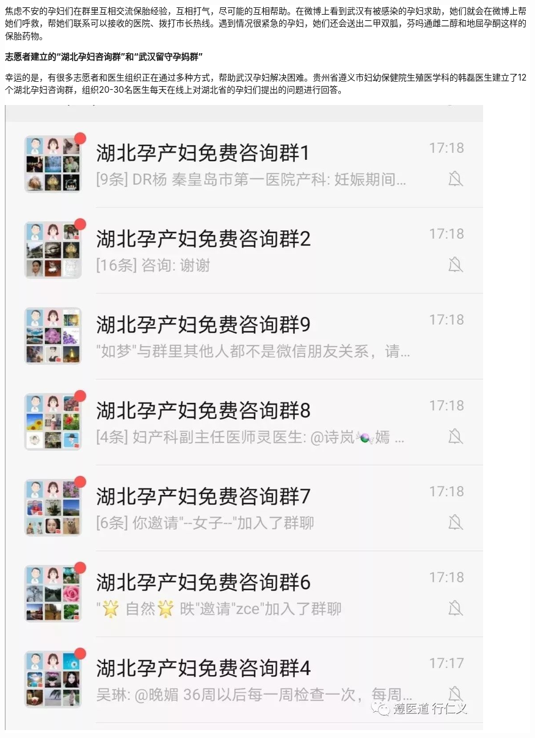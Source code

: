 焦虑不安的孕妇们在群里互相交流保胎经验，互相打气，尽可能的互相帮助。在微博上看到武汉有被感染的孕妇求助，她们就会在微博上帮她们呼救，帮她们联系可以接收的医院、拨打市长热线。遇到情况很紧急的孕妇，她们还会送出二甲双胍，芬吗通雌二醇和地屈孕酮这样的保胎药物。

  

**志愿者建立的“湖北孕妇咨询群”和“武汉留守孕妈群”**

  

幸运的是，有很多志愿者和医生组织正在通过多种方式，帮助武汉孕妇解决困难。贵州省遵义市妇幼保健院生殖医学科的韩磊医生建立了12个湖北孕妇咨询群，组织20-30名医生每天在线上对湖北省的孕妇们提出的问题进行回答。

![](/images/post/9c4835327a9cce413c4e49b512c3547d.jpg)
